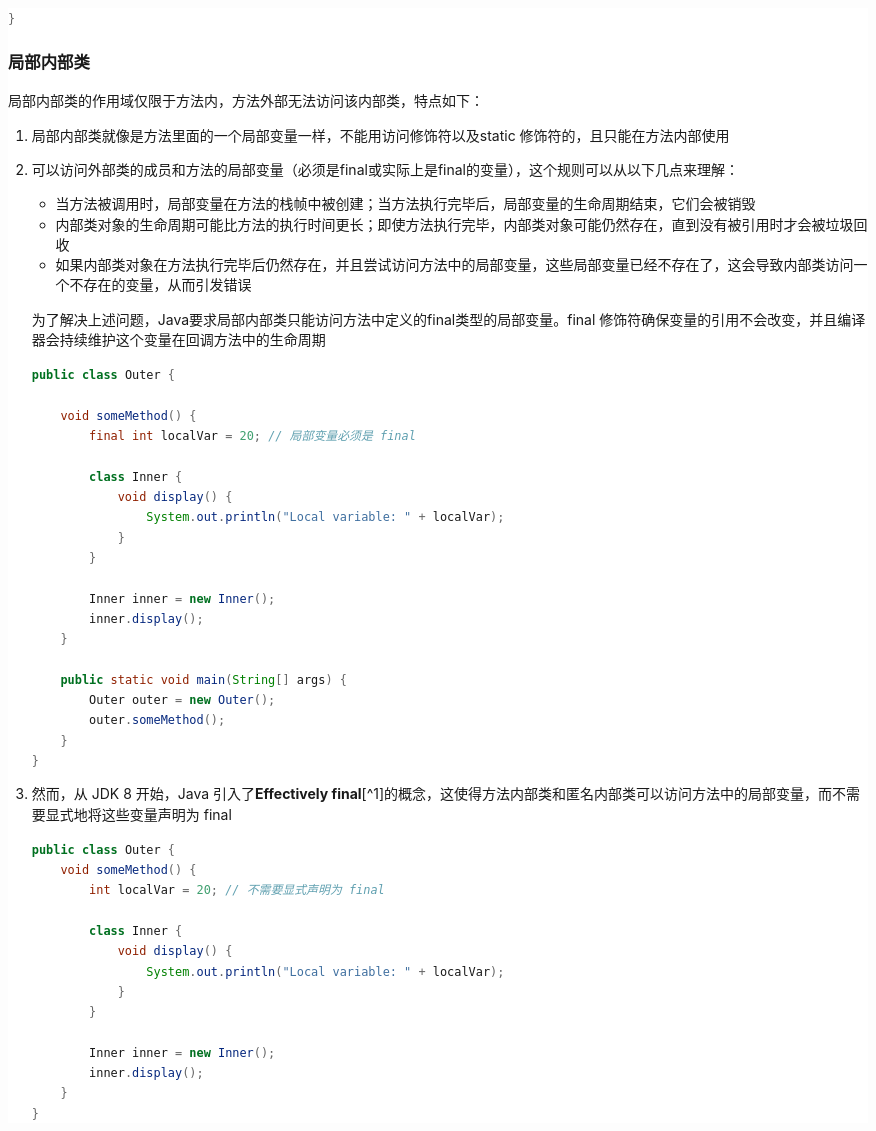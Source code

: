 ```java
}
```

### 局部内部类 

局部内部类的作用域仅限于方法内，方法外部无法访问该内部类，特点如下：

1. 局部内部类就像是方法里面的一个局部变量一样，不能用访问修饰符以及static 修饰符的，且只能在方法内部使用

2. 可以访问外部类的成员和方法的局部变量（必须是final或实际上是final的变量），这个规则可以从以下几点来理解：

   - 当方法被调用时，局部变量在方法的栈帧中被创建；当方法执行完毕后，局部变量的生命周期结束，它们会被销毁
   - 内部类对象的生命周期可能比方法的执行时间更长；即使方法执行完毕，内部类对象可能仍然存在，直到没有被引用时才会被垃圾回收
   - 如果内部类对象在方法执行完毕后仍然存在，并且尝试访问方法中的局部变量，这些局部变量已经不存在了，这会导致内部类访问一个不存在的变量，从而引发错误

   为了解决上述问题，Java要求局部内部类只能访问方法中定义的final类型的局部变量。final 修饰符确保变量的引用不会改变，并且编译器会持续维护这个变量在回调方法中的生命周期
   ~~~ java
   public class Outer {
   
       void someMethod() {
           final int localVar = 20; // 局部变量必须是 final
   
           class Inner {
               void display() {
                   System.out.println("Local variable: " + localVar);
               }
           }
   
           Inner inner = new Inner();
           inner.display();
       }
   
       public static void main(String[] args) {
           Outer outer = new Outer();
           outer.someMethod();
       }
   }
   ~~~

3. 然而，从 JDK 8 开始，Java 引入了**Effectively final**[^1]的概念，这使得方法内部类和匿名内部类可以访问方法中的局部变量，而不需要显式地将这些变量声明为 final
   
   ~~~ java
   public class Outer {
       void someMethod() {
           int localVar = 20; // 不需要显式声明为 final
   
           class Inner {
               void display() {
                   System.out.println("Local variable: " + localVar);
               }
           }
   
           Inner inner = new Inner();
           inner.display();
       }
   }
   ~~~
   